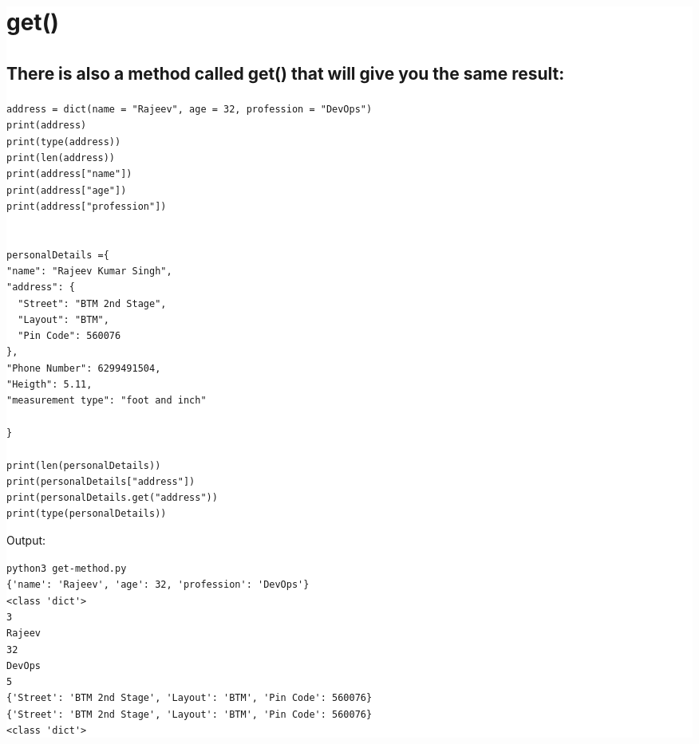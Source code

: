 # get()

## There is also a method called get() that will give you the same result:

```
address = dict(name = "Rajeev", age = 32, profession = "DevOps")
print(address)
print(type(address))
print(len(address))
print(address["name"])
print(address["age"])
print(address["profession"])


personalDetails ={
"name": "Rajeev Kumar Singh",
"address": {
  "Street": "BTM 2nd Stage",
  "Layout": "BTM",
  "Pin Code": 560076
},
"Phone Number": 6299491504,
"Heigth": 5.11,
"measurement type": "foot and inch"

}

print(len(personalDetails))
print(personalDetails["address"])
print(personalDetails.get("address"))
print(type(personalDetails))
```

Output:

```
python3 get-method.py
{'name': 'Rajeev', 'age': 32, 'profession': 'DevOps'}
<class 'dict'>
3
Rajeev
32
DevOps
5
{'Street': 'BTM 2nd Stage', 'Layout': 'BTM', 'Pin Code': 560076}
{'Street': 'BTM 2nd Stage', 'Layout': 'BTM', 'Pin Code': 560076}
<class 'dict'>
```
